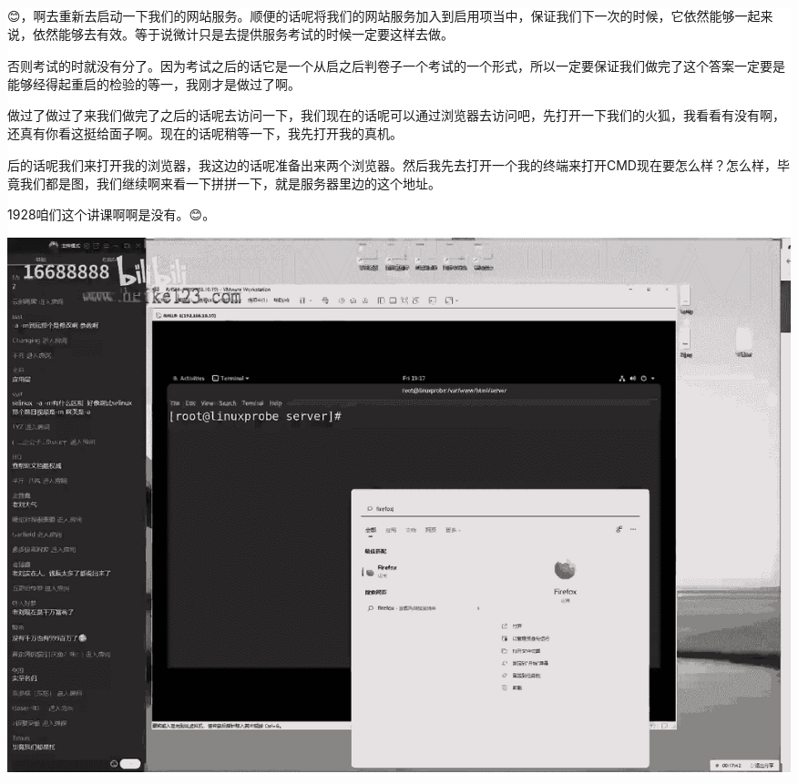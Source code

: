 😊，啊去重新去启动一下我们的网站服务。顺便的话呢将我们的网站服务加入到启用项当中，保证我们下一次的时候，它依然能够一起来说，依然能够去有效。等于说微计只是去提供服务考试的时候一定要这样去做。

否则考试的时就没有分了。因为考试之后的话它是一个从启之后判卷子一个考试的一个形式，所以一定要保证我们做完了这个答案一定要是能够经得起重启的检验的等一，我刚才是做过了啊。

做过了做过了来我们做完了之后的话呢去访问一下，我们现在的话呢可以通过浏览器去访问吧，先打开一下我们的火狐，我看看有没有啊，还真有你看这挺给面子啊。现在的话呢稍等一下，我先打开我的真机。

后的话呢我们来打开我的浏览器，我这边的话呢准备出来两个浏览器。然后我先去打开一个我的终端来打开CMD现在要怎么样？怎么样，毕竟我们都是图，我们继续啊来看一下拼拼一下，就是服务器里边的这个地址。

1928咱们这个讲课啊啊是没有。😊。

![](img/15de64435522c49018a342e00938485b_15.png)
